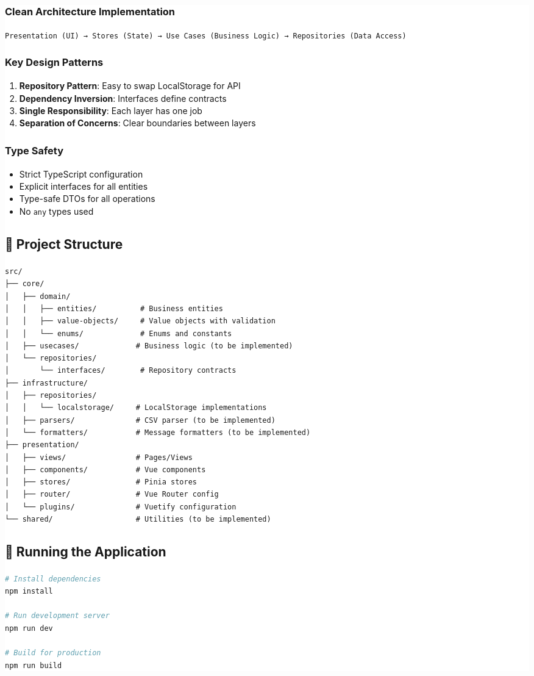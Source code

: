 ### Clean Architecture Implementation
```
Presentation (UI) → Stores (State) → Use Cases (Business Logic) → Repositories (Data Access)
```

### Key Design Patterns
1. **Repository Pattern**: Easy to swap LocalStorage for API
2. **Dependency Inversion**: Interfaces define contracts
3. **Single Responsibility**: Each layer has one job
4. **Separation of Concerns**: Clear boundaries between layers

### Type Safety
- Strict TypeScript configuration
- Explicit interfaces for all entities
- Type-safe DTOs for all operations
- No `any` types used

## 📁 Project Structure

```
src/
├── core/
│   ├── domain/
│   │   ├── entities/          # Business entities
│   │   ├── value-objects/     # Value objects with validation
│   │   └── enums/             # Enums and constants
│   ├── usecases/             # Business logic (to be implemented)
│   └── repositories/
│       └── interfaces/        # Repository contracts
├── infrastructure/
│   ├── repositories/
│   │   └── localstorage/     # LocalStorage implementations
│   ├── parsers/              # CSV parser (to be implemented)
│   └── formatters/           # Message formatters (to be implemented)
├── presentation/
│   ├── views/                # Pages/Views
│   ├── components/           # Vue components
│   ├── stores/               # Pinia stores
│   ├── router/               # Vue Router config
│   └── plugins/              # Vuetify configuration
└── shared/                   # Utilities (to be implemented)
```

## 🚀 Running the Application

```bash
# Install dependencies
npm install

# Run development server
npm run dev

# Build for production
npm run build
```
